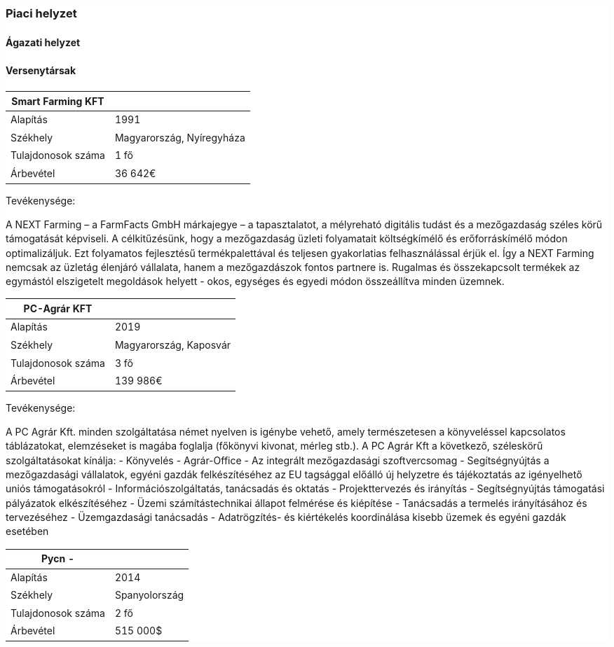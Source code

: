 ### Piaci helyzet

#### Ágazati helyzet

#### Versenytársak

| Smart Farming KFT  |                           |
| ------------------ | ------------------------- |
| Alapítás           | 1991                      |
| Székhely           | Magyarország, Nyíregyháza |
| Tulajdonosok száma | 1 fő                      |
| Árbevétel          | 36 642€                   |

Tevékenysége:

A NEXT Farming – a FarmFacts GmbH márkajegye – a tapasztalatot, a mélyreható digitális tudást és a mezőgazdaság széles körű támogatását képviseli. A célkitűzésünk, hogy a mezőgazdaság üzleti folyamatait költségkímélő és erőforráskímélő módon optimalizáljuk. Ezt folyamatos fejlesztésű termékpalettával és teljesen gyakorlatias felhasználással érjük el. Így a NEXT Farming nemcsak az üzletág élenjáró vállalata, hanem a mezőgazdászok fontos partnere is. Rugalmas és összekapcsolt termékek az egymástól elszigetelt megoldások helyett - okos, egységes és egyedi módon összeállítva minden üzemnek.

| PC-Agrár KFT       |                        |
| ------------------ | ---------------------- |
| Alapítás           | 2019                   |
| Székhely           | Magyarország, Kaposvár |
| Tulajdonosok száma | 3 fő                   |
| Árbevétel          | 139 986€               |

Tevékenysége:

A PC Agrár Kft. minden szolgáltatása német nyelven is igénybe vehető, amely természetesen a könyveléssel kapcsolatos táblázatokat, elemzéseket is magába foglalja (főkönyvi kivonat, mérleg stb.). A PC Agrár Kft a következő, széleskörű szolgáltatásokat kínálja: - Könyvelés - Agrár-Office - Az integrált mezőgazdasági szoftvercsomag - Segítségnyújtás a mezőgazdasági vállalatok, egyéni gazdák felkészítéséhez az EU tagsággal előálló új helyzetre és tájékoztatás az igényelhető uniós támogatásokról - Információszolgáltatás, tanácsadás és oktatás - Projekttervezés és irányítás - Segítségnyújtás támogatási pályázatok elkészítéséhez - Üzemi számítástechnikai állapot felmérése és kiépítése - Tanácsadás a termelés irányításához és tervezéséhez - Üzemgazdasági tanácsadás - Adatrögzítés- és kiértékelés koordinálása kisebb üzemek és egyéni gazdák esetében

| Pycn  -              |               |
| ------------------ | ------------- |
| Alapítás           | 2014          |
| Székhely           | Spanyolország |
| Tulajdonosok száma | 2 fő          |
| Árbevétel          | 515 000$      |
